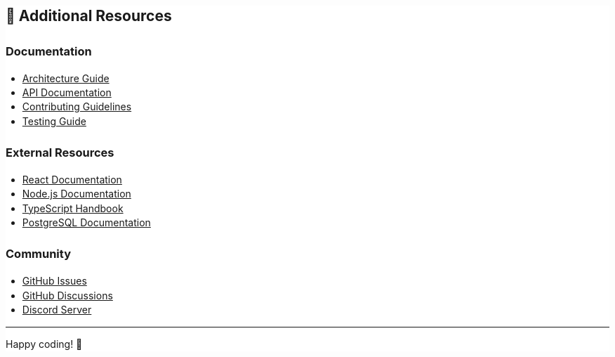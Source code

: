 ## 📖 Additional Resources

### Documentation

- [Architecture Guide](./architecture.md)
- [API Documentation](./api.md)
- [Contributing Guidelines](./contributing.md)
- [Testing Guide](./testing.md)

### External Resources

- [React Documentation](https://react.dev/)
- [Node.js Documentation](https://nodejs.org/docs/)
- [TypeScript Handbook](https://www.typescriptlang.org/docs/)
- [PostgreSQL Documentation](https://www.postgresql.org/docs/)

### Community

- [GitHub Issues](https://github.com/your-org/lead-intelligence-panel/issues)
- [GitHub Discussions](https://github.com/your-org/lead-intelligence-panel/discussions)
- [Discord Server](https://discord.gg/your-server)

---

Happy coding! 🚀 